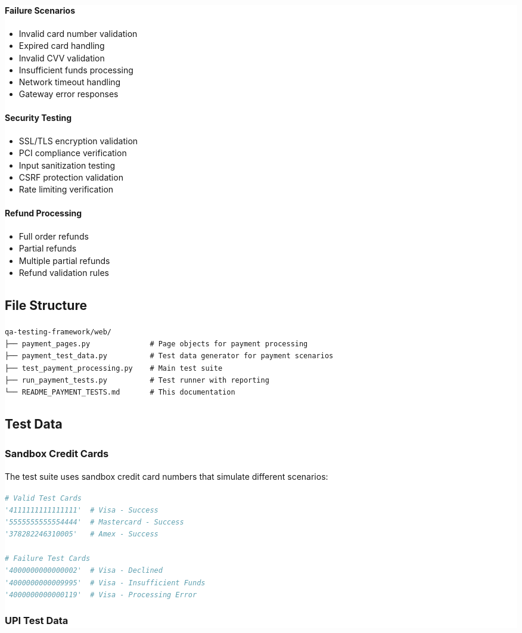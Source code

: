 #### Failure Scenarios
- Invalid card number validation
- Expired card handling
- Invalid CVV validation
- Insufficient funds processing
- Network timeout handling
- Gateway error responses

#### Security Testing
- SSL/TLS encryption validation
- PCI compliance verification
- Input sanitization testing
- CSRF protection validation
- Rate limiting verification

#### Refund Processing
- Full order refunds
- Partial refunds
- Multiple partial refunds
- Refund validation rules

## File Structure

```
qa-testing-framework/web/
├── payment_pages.py              # Page objects for payment processing
├── payment_test_data.py          # Test data generator for payment scenarios
├── test_payment_processing.py    # Main test suite
├── run_payment_tests.py          # Test runner with reporting
└── README_PAYMENT_TESTS.md       # This documentation
```

## Test Data

### Sandbox Credit Cards

The test suite uses sandbox credit card numbers that simulate different scenarios:

```python
# Valid Test Cards
'4111111111111111'  # Visa - Success
'5555555555554444'  # Mastercard - Success
'378282246310005'   # Amex - Success

# Failure Test Cards
'4000000000000002'  # Visa - Declined
'4000000000009995'  # Visa - Insufficient Funds
'4000000000000119'  # Visa - Processing Error
```

### UPI Test Data
